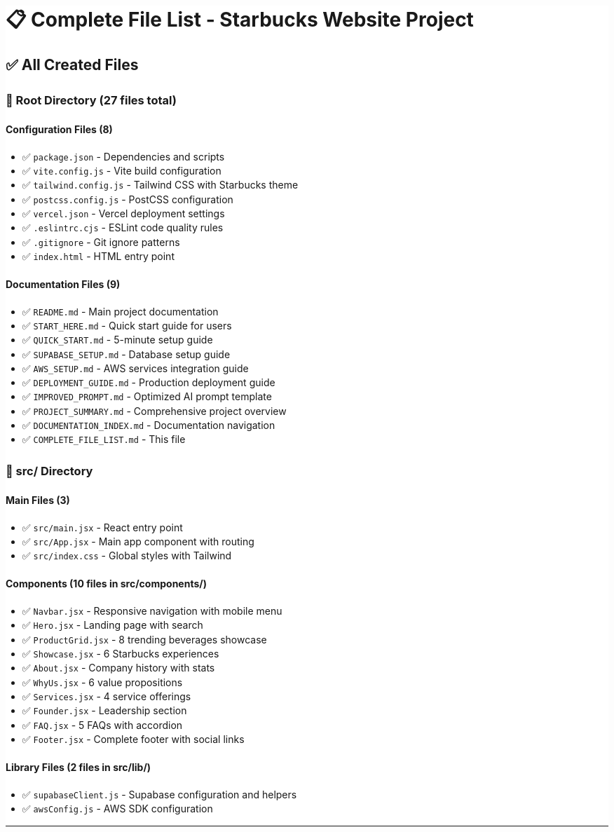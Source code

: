 # 📋 Complete File List - Starbucks Website Project

## ✅ All Created Files

### 📂 Root Directory (27 files total)

#### Configuration Files (8)
- ✅ `package.json` - Dependencies and scripts
- ✅ `vite.config.js` - Vite build configuration
- ✅ `tailwind.config.js` - Tailwind CSS with Starbucks theme
- ✅ `postcss.config.js` - PostCSS configuration
- ✅ `vercel.json` - Vercel deployment settings
- ✅ `.eslintrc.cjs` - ESLint code quality rules
- ✅ `.gitignore` - Git ignore patterns
- ✅ `index.html` - HTML entry point

#### Documentation Files (9)
- ✅ `README.md` - Main project documentation
- ✅ `START_HERE.md` - Quick start guide for users
- ✅ `QUICK_START.md` - 5-minute setup guide
- ✅ `SUPABASE_SETUP.md` - Database setup guide
- ✅ `AWS_SETUP.md` - AWS services integration guide
- ✅ `DEPLOYMENT_GUIDE.md` - Production deployment guide
- ✅ `IMPROVED_PROMPT.md` - Optimized AI prompt template
- ✅ `PROJECT_SUMMARY.md` - Comprehensive project overview
- ✅ `DOCUMENTATION_INDEX.md` - Documentation navigation
- ✅ `COMPLETE_FILE_LIST.md` - This file

### 📂 src/ Directory

#### Main Files (3)
- ✅ `src/main.jsx` - React entry point
- ✅ `src/App.jsx` - Main app component with routing
- ✅ `src/index.css` - Global styles with Tailwind

#### Components (10 files in src/components/)
- ✅ `Navbar.jsx` - Responsive navigation with mobile menu
- ✅ `Hero.jsx` - Landing page with search
- ✅ `ProductGrid.jsx` - 8 trending beverages showcase
- ✅ `Showcase.jsx` - 6 Starbucks experiences
- ✅ `About.jsx` - Company history with stats
- ✅ `WhyUs.jsx` - 6 value propositions
- ✅ `Services.jsx` - 4 service offerings
- ✅ `Founder.jsx` - Leadership section
- ✅ `FAQ.jsx` - 5 FAQs with accordion
- ✅ `Footer.jsx` - Complete footer with social links

#### Library Files (2 files in src/lib/)
- ✅ `supabaseClient.js` - Supabase configuration and helpers
- ✅ `awsConfig.js` - AWS SDK configuration

---